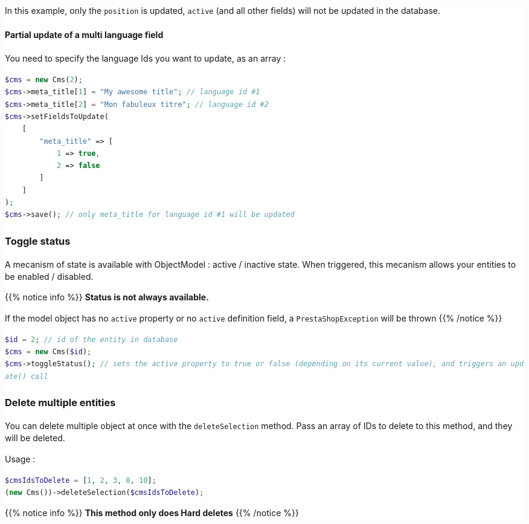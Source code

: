 In this example, only the `position` is updated, `active` (and all other fields) will not be updated in the database.

#### Partial update of a multi language field

You need to specify the language Ids you want to update, as an array :

```php
$cms = new Cms(2); 
$cms->meta_title[1] = "My awesome title"; // language id #1
$cms->meta_title[2] = "Mon fabuleux titre"; // language id #2
$cms->setFieldsToUpdate(
    [
        "meta_title" => [
            1 => true,
            2 => false
        ]
    ]
);
$cms->save(); // only meta_title for language id #1 will be updated
```

### Toggle status

A mecanism of state is available with ObjectModel : active / inactive state. 
When triggered, this mecanism allows your entities to be enabled / disabled. 

{{% notice info %}}
**Status is not always available.**

If the model object has no `active` property or no `active` definition field, a `PrestaShopException` will be thrown
{{% /notice %}}

```php
$id = 2; // id of the entity in database
$cms = new Cms($id); 
$cms->toggleStatus(); // sets the active property to true or false (depending on its current value), and triggers an update() call
```

### Delete multiple entities

You can delete multiple object at once with the `deleteSelection` method. Pass an array of IDs to delete to this method, and they will be deleted. 

Usage : 

```php
$cmsIdsToDelete = [1, 2, 3, 8, 10];
(new Cms())->deleteSelection($cmsIdsToDelete);
```

{{% notice info %}}
**This method only does Hard deletes**
{{% /notice %}}
